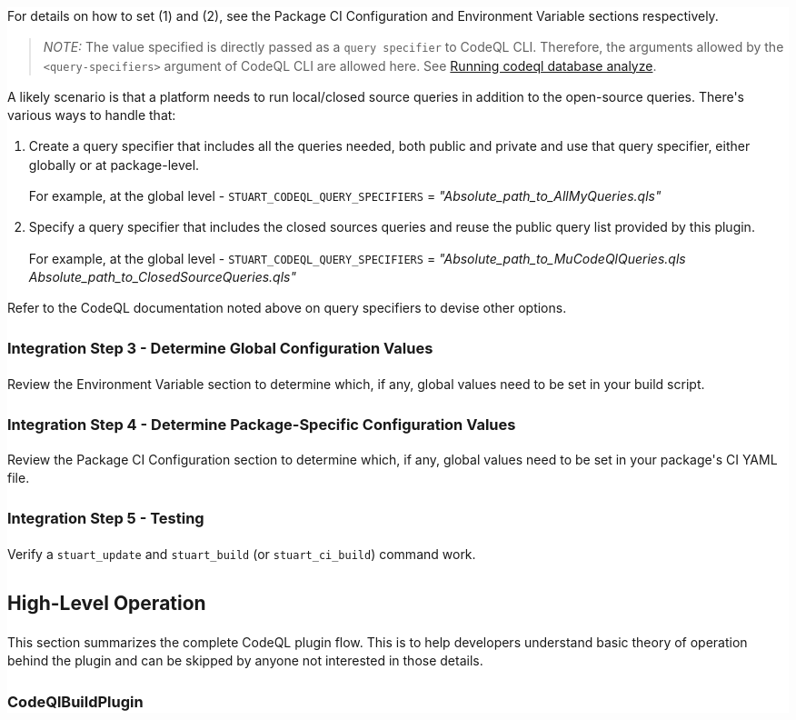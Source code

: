 For details on how to set (1) and (2), see the Package CI Configuration and Environment Variable sections respectively.

> _NOTE:_ The value specified is directly passed as a `query specifier` to CodeQL CLI. Therefore, the arguments
> allowed by the `<query-specifiers>` argument of CodeQL CLI are allowed here. See
> [Running codeql database analyze](https://codeql.github.com/docs/codeql-cli/analyzing-databases-with-the-codeql-cli/#running-codeql-database-analyze).

A likely scenario is that a platform needs to run local/closed source queries in addition to the open-source queries.
There's various ways to handle that:

1. Create a query specifier that includes all the queries needed, both public and private and use that query specifier,
   either globally or at package-level.

   For example, at the global level - `STUART_CODEQL_QUERY_SPECIFIERS` = _"Absolute_path_to_AllMyQueries.qls"_

2. Specify a query specifier that includes the closed sources queries and reuse the public query list provided by
   this plugin.

   For example, at the global level - `STUART_CODEQL_QUERY_SPECIFIERS` = _"Absolute_path_to_MuCodeQlQueries.qls
   Absolute_path_to_ClosedSourceQueries.qls"_

Refer to the CodeQL documentation noted above on query specifiers to devise other options.

### Integration Step 3 - Determine Global Configuration Values

Review the Environment Variable section to determine which, if any, global values need to be set in your build script.

### Integration Step 4 - Determine Package-Specific Configuration Values

Review the Package CI Configuration section to determine which, if any, global values need to be set in your
package's CI YAML file.

### Integration Step 5 - Testing

Verify a `stuart_update` and `stuart_build` (or `stuart_ci_build`) command work.

## High-Level Operation

This section summarizes the complete CodeQL plugin flow. This is to help developers understand basic theory of
operation behind the plugin and can be skipped by anyone not interested in those details.

### CodeQlBuildPlugin
